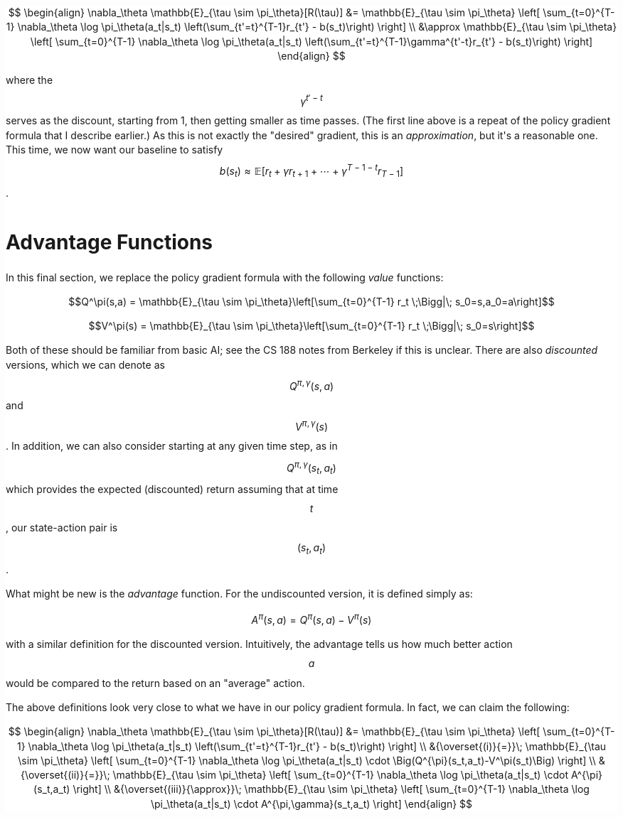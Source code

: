 $$
\begin{align}
\nabla_\theta \mathbb{E}_{\tau \sim \pi_\theta}[R(\tau)] &= \mathbb{E}_{\tau \sim \pi_\theta} \left[ \sum_{t=0}^{T-1} \nabla_\theta \log \pi_\theta(a_t|s_t) \left(\sum_{t'=t}^{T-1}r_{t'} - b(s_t)\right) \right] \\
&\approx \mathbb{E}_{\tau \sim \pi_\theta} \left[ \sum_{t=0}^{T-1} \nabla_\theta \log \pi_\theta(a_t|s_t) \left(\sum_{t'=t}^{T-1}\gamma^{t'-t}r_{t'} - b(s_t)\right) \right]
\end{align}
$$

where the $$\gamma^{t'-t}$$ serves as the discount, starting from 1, then
getting smaller as time passes. (The first line above is a repeat of the policy
gradient formula that I describe earlier.) As this is not exactly the "desired"
gradient, this is an *approximation*, but it's a reasonable one. This time, we
now want our baseline to satisfy $$b(s_t) \approx \mathbb{E}[r_t + \gamma
r_{t+1} + \cdots + \gamma^{T-1-t} r_{T-1}]$$. 


# Advantage Functions

In this final section, we replace the policy gradient formula with the following
*value* functions:

$$Q^\pi(s,a) = \mathbb{E}_{\tau \sim \pi_\theta}\left[\sum_{t=0}^{T-1} r_t \;\Bigg|\; s_0=s,a_0=a\right]$$

$$V^\pi(s) = \mathbb{E}_{\tau \sim \pi_\theta}\left[\sum_{t=0}^{T-1} r_t \;\Bigg|\; s_0=s\right]$$

Both of these should be familiar from basic AI; see the CS 188 notes from
Berkeley if this is unclear. There are also *discounted* versions, which we can
denote as $$Q^{\pi,\gamma}(s,a)$$ and $$V^{\pi,\gamma}(s)$$. In addition, we can
also consider starting at any given time step, as in $$Q^{\pi,\gamma}(s_t,a_t)$$
which provides the expected (discounted) return assuming that at time $$t$$, our
state-action pair is $$(s_t,a_t)$$.

What might be new is the *advantage* function. For the undiscounted version, it
is defined simply as:

$$A^\pi(s,a) = Q^\pi(s,a) - V^\pi(s)$$

with a similar definition for the discounted version. Intuitively, the advantage
tells us how much better action $$a$$ would be compared to the return based on
an "average" action.

The above definitions look very close to what we have in our policy gradient
formula. In fact, we can claim the following:

$$
\begin{align}
\nabla_\theta \mathbb{E}_{\tau \sim \pi_\theta}[R(\tau)] &= \mathbb{E}_{\tau \sim \pi_\theta} \left[ \sum_{t=0}^{T-1} \nabla_\theta \log \pi_\theta(a_t|s_t) \left(\sum_{t'=t}^{T-1}r_{t'} - b(s_t)\right) \right] \\
&{\overset{(i)}{=}}\; \mathbb{E}_{\tau \sim \pi_\theta} \left[ \sum_{t=0}^{T-1} \nabla_\theta \log \pi_\theta(a_t|s_t) \cdot \Big(Q^{\pi}(s_t,a_t)-V^\pi(s_t)\Big) \right] \\
&{\overset{(ii)}{=}}\; \mathbb{E}_{\tau \sim \pi_\theta} \left[ \sum_{t=0}^{T-1} \nabla_\theta \log \pi_\theta(a_t|s_t) \cdot A^{\pi}(s_t,a_t) \right] \\
&{\overset{(iii)}{\approx}}\; \mathbb{E}_{\tau \sim \pi_\theta} \left[ \sum_{t=0}^{T-1} \nabla_\theta \log \pi_\theta(a_t|s_t) \cdot A^{\pi,\gamma}(s_t,a_t) \right]
\end{align}
$$
